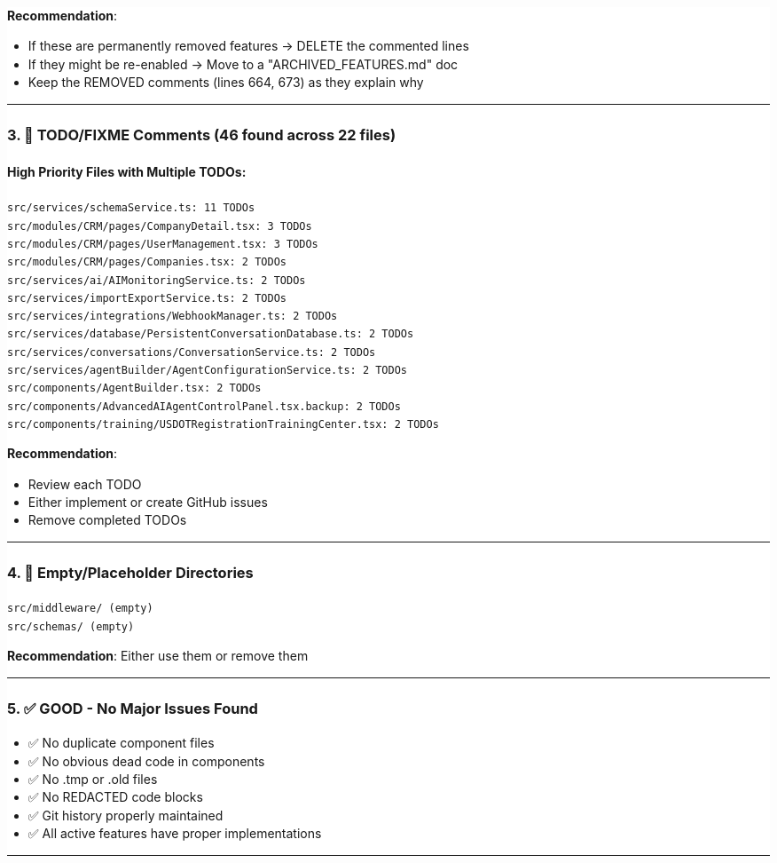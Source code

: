 **Recommendation**: 
- If these are permanently removed features → DELETE the commented lines
- If they might be re-enabled → Move to a "ARCHIVED_FEATURES.md" doc
- Keep the REMOVED comments (lines 664, 673) as they explain why

---

### 3. 📝 TODO/FIXME Comments (46 found across 22 files)

#### High Priority Files with Multiple TODOs:
```
src/services/schemaService.ts: 11 TODOs
src/modules/CRM/pages/CompanyDetail.tsx: 3 TODOs
src/modules/CRM/pages/UserManagement.tsx: 3 TODOs
src/modules/CRM/pages/Companies.tsx: 2 TODOs
src/services/ai/AIMonitoringService.ts: 2 TODOs
src/services/importExportService.ts: 2 TODOs
src/services/integrations/WebhookManager.ts: 2 TODOs
src/services/database/PersistentConversationDatabase.ts: 2 TODOs
src/services/conversations/ConversationService.ts: 2 TODOs
src/services/agentBuilder/AgentConfigurationService.ts: 2 TODOs
src/components/AgentBuilder.tsx: 2 TODOs
src/components/AdvancedAIAgentControlPanel.tsx.backup: 2 TODOs
src/components/training/USDOTRegistrationTrainingCenter.tsx: 2 TODOs
```

**Recommendation**: 
- Review each TODO
- Either implement or create GitHub issues
- Remove completed TODOs

---

### 4. 📁 Empty/Placeholder Directories

```
src/middleware/ (empty)
src/schemas/ (empty)
```

**Recommendation**: Either use them or remove them

---

### 5. ✅ GOOD - No Major Issues Found

- ✅ No duplicate component files
- ✅ No obvious dead code in components
- ✅ No .tmp or .old files
- ✅ No REDACTED code blocks
- ✅ Git history properly maintained
- ✅ All active features have proper implementations

---
